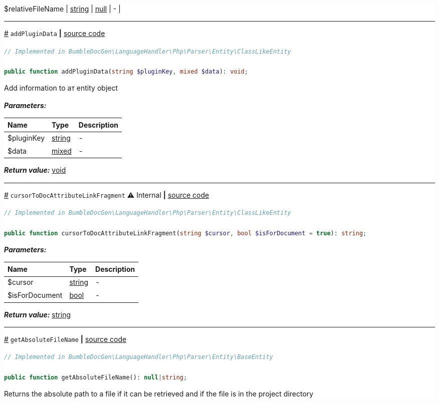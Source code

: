 $relativeFileName | [string](https://www.php.net/manual/en/language.types.string.php) \| [null](https://www.php.net/manual/en/language.types.null.php) | - |

---

<a name="maddplugindata" href="#maddplugindata">#</a> `addPluginData`  **|** [source code](https://github.com/bumble-tech/bumble-doc-gen/blob/master/src/LanguageHandler/Php/Parser/Entity/ClassLikeEntity.php#L258)
```php
// Implemented in BumbleDocGen\LanguageHandler\Php\Parser\Entity\ClassLikeEntity

public function addPluginData(string $pluginKey, mixed $data): void;
```
Add information to aт entity object

***Parameters:***

| Name | Type | Description |
|:-|:-|:-|
$pluginKey | [string](https://www.php.net/manual/en/language.types.string.php) | - |
$data | [mixed](https://www.php.net/manual/en/language.types.mixed.php) | - |

***Return value:*** [void](https://www.php.net/manual/en/language.types.void.php)

---

<a name="mcursortodocattributelinkfragment" href="#mcursortodocattributelinkfragment">#</a> `cursorToDocAttributeLinkFragment` ⚠️ Internal  **|** [source code](https://github.com/bumble-tech/bumble-doc-gen/blob/master/src/LanguageHandler/Php/Parser/Entity/ClassLikeEntity.php#L1286)
```php
// Implemented in BumbleDocGen\LanguageHandler\Php\Parser\Entity\ClassLikeEntity

public function cursorToDocAttributeLinkFragment(string $cursor, bool $isForDocument = true): string;
```

***Parameters:***

| Name | Type | Description |
|:-|:-|:-|
$cursor | [string](https://www.php.net/manual/en/language.types.string.php) | - |
$isForDocument | [bool](https://www.php.net/manual/en/language.types.boolean.php) | - |

***Return value:*** [string](https://www.php.net/manual/en/language.types.string.php)

---

<a name="mgetabsolutefilename" href="#mgetabsolutefilename">#</a> `getAbsoluteFileName`  **|** [source code](https://github.com/bumble-tech/bumble-doc-gen/blob/master/src/LanguageHandler/Php/Parser/Entity/BaseEntity.php#L102)
```php
// Implemented in BumbleDocGen\LanguageHandler\Php\Parser\Entity\BaseEntity

public function getAbsoluteFileName(): null|string;
```
Returns the absolute path to a file if it can be retrieved and if the file is in the project directory

